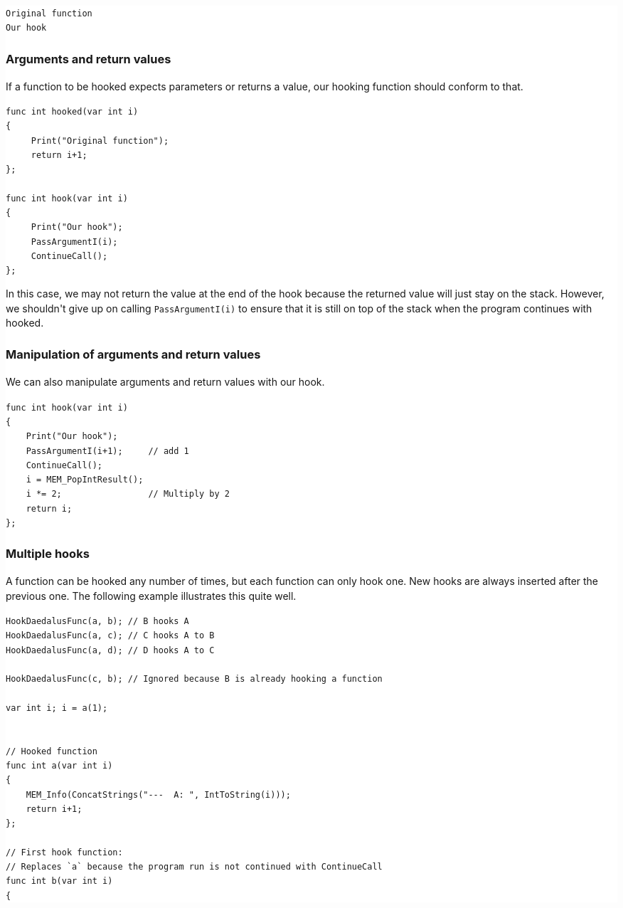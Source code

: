 ```dae
Original function
Our hook
```

### Arguments and return values
If a function to be hooked expects parameters or returns a value, our hooking function should conform to that.
```dae
func int hooked(var int i) 
{
     Print("Original function");
     return i+1;
};

func int hook(var int i) 
{
     Print("Our hook");
     PassArgumentI(i);
     ContinueCall();
};
```
In this case, we may not return the value at the end of the hook because the returned value will just stay on the stack. However, we shouldn't give up on calling `PassArgumentI(i)` to ensure that it is still on top of the stack when the program continues with hooked.

### Manipulation of arguments and return values
We can also manipulate arguments and return values with our hook.
```dae
func int hook(var int i) 
{
    Print("Our hook");
    PassArgumentI(i+1);     // add 1
    ContinueCall();
    i = MEM_PopIntResult();
    i *= 2;                 // Multiply by 2
    return i;
};
```

### Multiple hooks
A function can be hooked any number of times, but each function can only hook one. New hooks are always inserted after the previous one. The following example illustrates this quite well.
```dae
HookDaedalusFunc(a, b); // B hooks A
HookDaedalusFunc(a, c); // C hooks A to B
HookDaedalusFunc(a, d); // D hooks A to C

HookDaedalusFunc(c, b); // Ignored because B is already hooking a function

var int i; i = a(1);


// Hooked function
func int a(var int i) 
{
    MEM_Info(ConcatStrings("---  A: ", IntToString(i)));
    return i+1;
};

// First hook function:
// Replaces `a` because the program run is not continued with ContinueCall
func int b(var int i) 
{
```